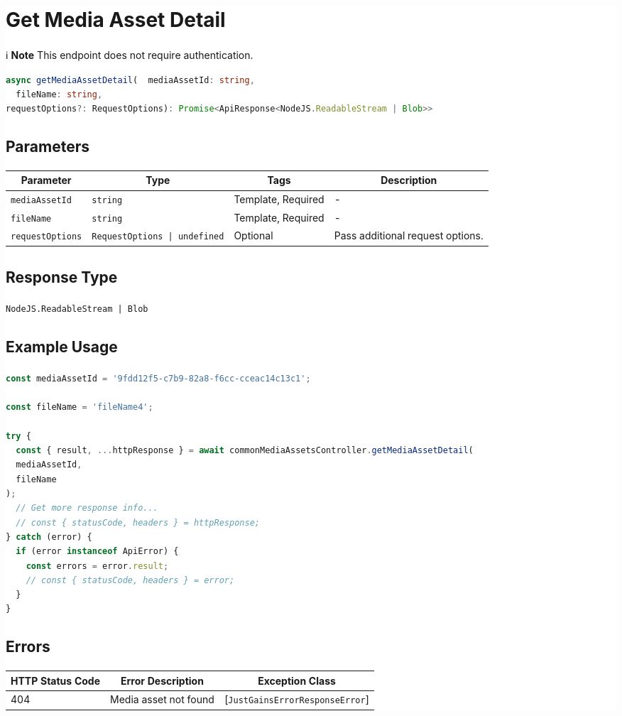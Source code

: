 
# Get Media Asset Detail

:information_source: **Note** This endpoint does not require authentication.

```ts
async getMediaAssetDetail(  mediaAssetId: string,
  fileName: string,
requestOptions?: RequestOptions): Promise<ApiResponse<NodeJS.ReadableStream | Blob>>
```

## Parameters

| Parameter | Type | Tags | Description |
|  --- | --- | --- | --- |
| `mediaAssetId` | `string` | Template, Required | - |
| `fileName` | `string` | Template, Required | - |
| `requestOptions` | `RequestOptions \| undefined` | Optional | Pass additional request options. |

## Response Type

`NodeJS.ReadableStream | Blob`

## Example Usage

```ts
const mediaAssetId = '9fdd12f5-c7b9-82a8-f6cc-cceac14c13c1';

const fileName = 'fileName4';

try {
  const { result, ...httpResponse } = await commonMediaAssetsController.getMediaAssetDetail(
  mediaAssetId,
  fileName
);
  // Get more response info...
  // const { statusCode, headers } = httpResponse;
} catch (error) {
  if (error instanceof ApiError) {
    const errors = error.result;
    // const { statusCode, headers } = error;
  }
}
```

## Errors

| HTTP Status Code | Error Description | Exception Class |
|  --- | --- | --- |
| 404 | Media asset not found | [`JustGainsErrorResponseError`] |
